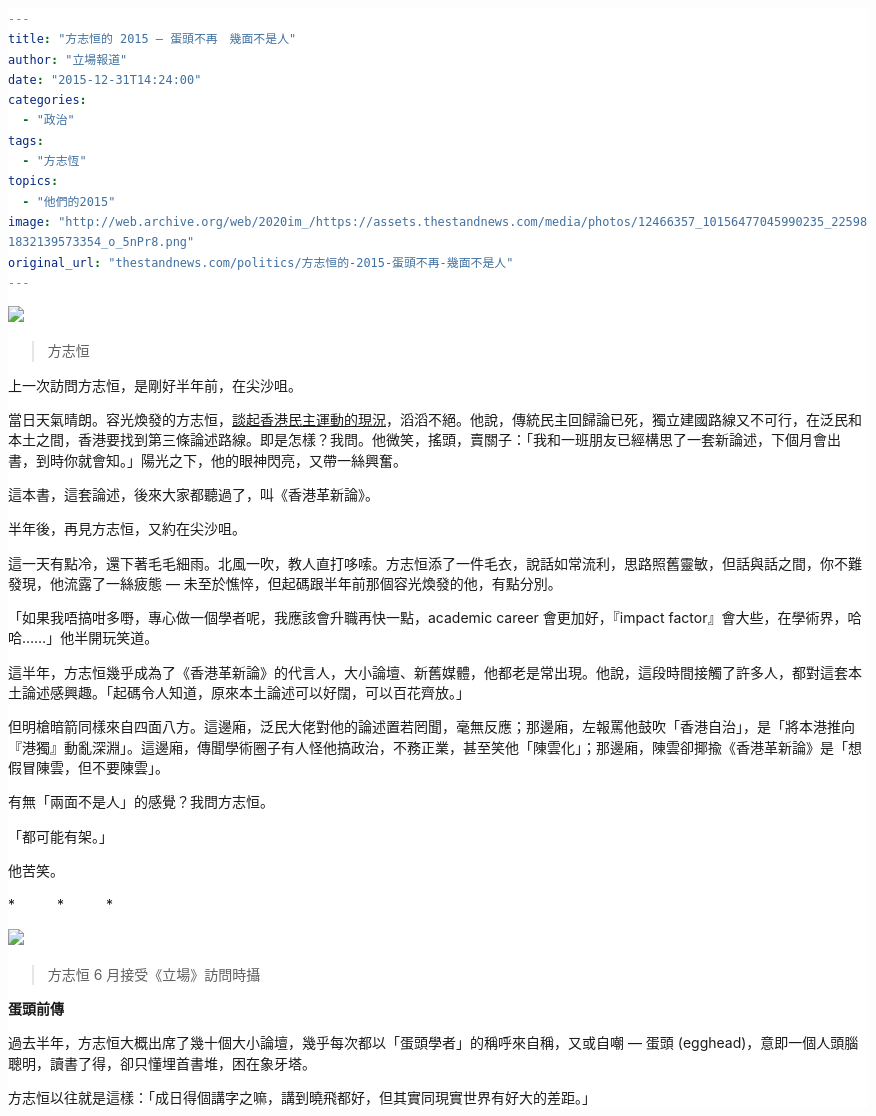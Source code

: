 ```yaml
---
title: "方志恒的 2015 — 蛋頭不再　幾面不是人"
author: "立場報道"
date: "2015-12-31T14:24:00"
categories:
  - "政治"
tags:
  - "方志恆"
topics:
  - "他們的2015"
image: "http://web.archive.org/web/2020im_/https://assets.thestandnews.com/media/photos/12466357_10156477045990235_225981832139573354_o_5nPr8.png"
original_url: "thestandnews.com/politics/方志恒的-2015-蛋頭不再-幾面不是人"
---
```

![](http://web.archive.org/web/2020im_/https://assets.thestandnews.com/media/photos/12466357_10156477045990235_225981832139573354_o_5nPr8.png)
> 方志恒

上一次訪問方志恒，是剛好半年前，在尖沙咀。

當日天氣晴朗。容光煥發的方志恒，[談起香港民主運動的現況](../../politics/%E5%8C%AF%E9%BB%9E-%E5%8E%9F%E7%BD%AA%E8%83%8C%E5%BE%8C-8-%E6%B0%91%E4%B8%BB%E5%9B%9E%E6%AD%B8%E7%9A%84%E7%B5%82%E7%B5%90-%E7%84%B6%E5%BE%8C%E5%91%A2/)，滔滔不絕。他說，傳統民主回歸論已死，獨立建國路線又不可行，在泛民和本土之間，香港要找到第三條論述路線。即是怎樣？我問。他微笑，搖頭，賣關子：「我和一班朋友已經構思了一套新論述，下個月會出書，到時你就會知。」陽光之下，他的眼神閃亮，又帶一絲興奮。

這本書，這套論述，後來大家都聽過了，叫《香港革新論》。

半年後，再見方志恒，又約在尖沙咀。

這一天有點冷，還下著毛毛細雨。北風一吹，教人直打哆嗦。方志恒添了一件毛衣，說話如常流利，思路照舊靈敏，但話與話之間，你不難發現，他流露了一絲疲態 — 未至於憔悴，但起碼跟半年前那個容光煥發的他，有點分別。

「如果我唔搞咁多嘢，專心做一個學者呢，我應該會升職再快一點，academic career 會更加好，『impact factor』會大些，在學術界，哈哈……」他半開玩笑道。

這半年，方志恒幾乎成為了《香港革新論》的代言人，大小論壇、新舊媒體，他都老是常出現。他說，這段時間接觸了許多人，都對這套本土論述感興趣。「起碼令人知道，原來本土論述可以好闊，可以百花齊放。」

但明槍暗箭同樣來自四面八方。這邊廂，泛民大佬對他的論述置若罔聞，毫無反應；那邊廂，左報罵他鼓吹「香港自治」，是「將本港推向『港獨』動亂深淵」。這邊廂，傳聞學術圈子有人怪他搞政治，不務正業，甚至笑他「陳雲化」；那邊廂，陳雲卻揶揄《香港革新論》是「想假冒陳雲，但不要陳雲」。

有無「兩面不是人」的感覺？我問方志恒。

「都可能有架。」

他苦笑。

\*　　　\*　　　\*

![](http://web.archive.org/web/2020im_/https://assets.thestandnews.com/media/photos/IMG_578920copy_09KQB_bahYh.png)
> 方志恒 6 月接受《立場》訪問時攝

**蛋頭前傳**

過去半年，方志恒大概出席了幾十個大小論壇，幾乎每次都以「蛋頭學者」的稱呼來自稱，又或自嘲 — 蛋頭 (egghead)，意即一個人頭腦聰明，讀書了得，卻只懂埋首書堆，困在象牙塔。

方志恒以往就是這樣：「成日得個講字之嘛，講到曉飛都好，但其實同現實世界有好大的差距。」

